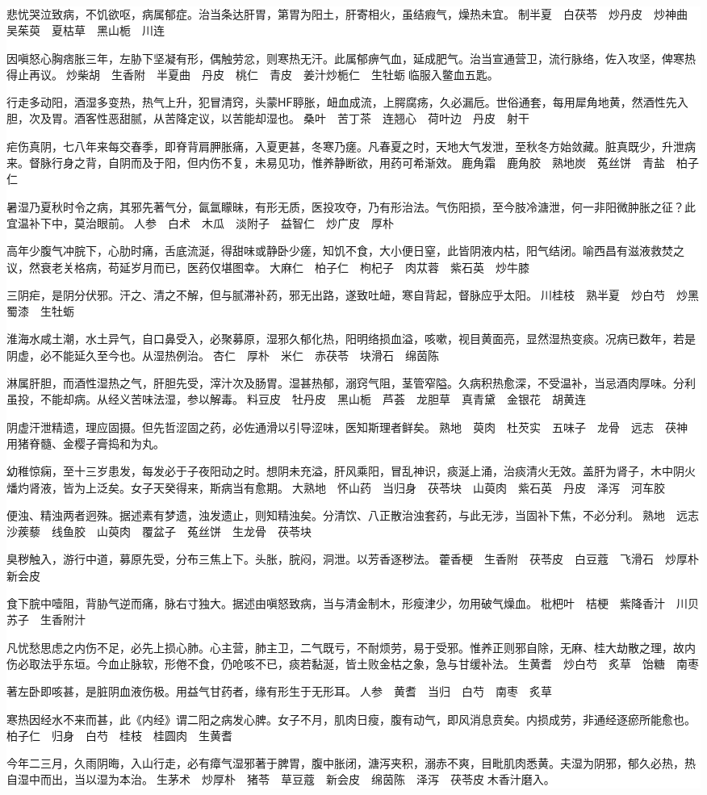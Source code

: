 悲忧哭泣致病，不饥欲呕，病属郁症。治当条达肝胃，第胃为阳土，肝寄相火，虽结瘕气，燥热未宜。
制半夏　白茯苓　炒丹皮　炒神曲　吴茱萸　夏枯草　黑山栀　川连

因嗔怒心胸痞胀三年，左胁下坚凝有形，偶触劳忿，则寒热无汗。此属郁痹气血，延成肥气。治当宣通营卫，流行脉络，佐入攻坚，俾寒热得止再议。
炒柴胡　生香附　半夏曲　丹皮　桃仁　青皮　姜汁炒栀仁　生牡蛎
临服入鳖血五匙。

行走多动阳，酒湿多变热，热气上升，犯冒清窍，头蒙HF聤胀，衄血成流，上腭腐疡，久必漏卮。世俗通套，每用犀角地黄，然酒性先入胆，次及胃。酒客性恶甜腻，从苦降定议，以苦能却湿也。
桑叶　苦丁茶　连翘心　荷叶边　丹皮　射干

疟伤真阴，七八年来每交春季，即脊背肩胛胀痛，入夏更甚，冬寒乃瘥。凡春夏之时，天地大气发泄，至秋冬方始敛藏。脏真既少，升泄病来。督脉行身之背，自阴而及于阳，但内伤不复，未易见功，惟养静断欲，用药可希渐效。
鹿角霜　鹿角胶　熟地炭　菟丝饼　青盐　柏子仁

暑湿乃夏秋时令之病，其邪先著气分，氤氲矇昧，有形无质，医投攻夺，乃有形治法。气伤阳损，至今肢冷溏泄，何一非阳微肿胀之征？此宜温补下中，莫治眼前。
人参　白术　木瓜　淡附子　益智仁　炒广皮　厚朴

高年少腹气冲脘下，心肋时痛，舌底流涎，得甜味或静卧少瘥，知饥不食，大小便日窒，此皆阴液内枯，阳气结闭。喻西昌有滋液救焚之议，然衰老关格病，苟延岁月而已，医药仅堪图幸。
大麻仁　柏子仁　枸杞子　肉苁蓉　紫石英　炒牛膝

三阴疟，是阴分伏邪。汗之、清之不解，但与腻滞补药，邪无出路，遂致吐衄，寒自背起，督脉应乎太阳。
川桂枝　熟半夏　炒白芍　炒黑蜀漆　生牡蛎

淮海水咸土潮，水土异气，自口鼻受入，必聚募原，湿邪久郁化热，阳明络损血溢，咳嗽，视目黄面亮，显然湿热变痰。况病已数年，若是阴虚，必不能延久至今也。从湿热例治。
杏仁　厚朴　米仁　赤茯苓　块滑石　绵茵陈

淋属肝胆，而酒性湿热之气，肝胆先受，滓汁次及肠胃。湿甚热郁，溺窍气阻，茎管窄隘。久病积热愈深，不受温补，当忌酒肉厚味。分利虽投，不能却病。从经义苦味法湿，参以解毒。
料豆皮　牡丹皮　黑山栀　芦荟　龙胆草　真青黛　金银花　胡黄连

阴虚汗泄精遗，理应固摄。但先哲涩固之药，必佐通滑以引导涩味，医知斯理者鲜矣。
熟地　萸肉　杜芡实　五味子　龙骨　远志　茯神
用猪脊髓、金樱子膏捣和为丸。

幼稚惊痫，至十三岁患发，每发必于子夜阳动之时。想阴未充溢，肝风乘阳，冒乱神识，痰涎上涌，治痰清火无效。盖肝为肾子，木中阴火燔灼肾液，皆为上泛矣。女子天癸得来，斯病当有愈期。
大熟地　怀山药　当归身　茯苓块　山萸肉　紫石英　丹皮　泽泻　河车胶

便浊、精浊两者迥殊。据述素有梦遗，浊发遗止，则知精浊矣。分清饮、八正散治浊套药，与此无涉，当固补下焦，不必分利。
熟地　远志　沙蒺藜　线鱼胶　山萸肉　覆盆子　菟丝饼　生龙骨　茯苓块

臭秽触入，游行中道，募原先受，分布三焦上下。头胀，脘闷，洞泄。以芳香逐秽法。
藿香梗　生香附　茯苓皮　白豆蔻　飞滑石　炒厚朴　新会皮

食下脘中噎阻，背胁气逆而痛，脉右寸独大。据述由嗔怒致病，当与清金制木，形瘦津少，勿用破气燥血。
枇杷叶　桔梗　紫降香汁　川贝　苏子　生香附汁

凡忧愁思虑之内伤不足，必先上损心肺。心主营，肺主卫，二气既亏，不耐烦劳，易于受邪。惟养正则邪自除，无麻、桂大劫散之理，故内伤必取法乎东垣。今血止脉软，形倦不食，仍呛咳不已，痰若黏涎，皆土败金枯之象，急与甘缓补法。
生黄耆　炒白芍　炙草　饴糖　南枣

著左卧即咳甚，是脏阴血液伤极。用益气甘药者，缘有形生于无形耳。
人参　黄耆　当归　白芍　南枣　炙草

寒热因经水不来而甚，此《内经》谓二阳之病发心脾。女子不月，肌肉日瘦，腹有动气，即风消息贲矣。内损成劳，非通经逐瘀所能愈也。
柏子仁　归身　白芍　桂枝　桂圆肉　生黄耆

今年二三月，久雨阴晦，入山行走，必有瘴气湿邪著于脾胃，腹中胀闭，溏泻夹积，溺赤不爽，目毗肌肉悉黄。夫湿为阴邪，郁久必热，热自湿中而出，当以湿为本治。
生茅术　炒厚朴　猪苓　草豆蔻　新会皮　绵茵陈　泽泻　茯苓皮
木香汁磨入。
